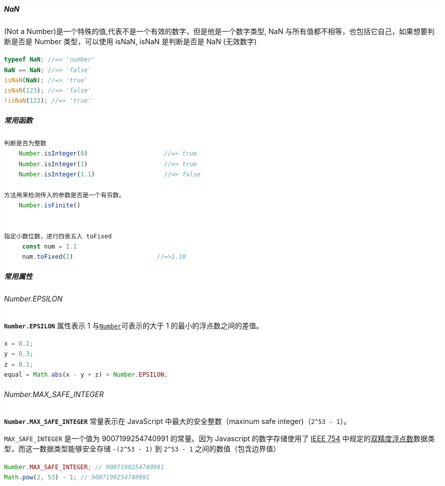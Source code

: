 ##### NaN

(Not a Number)是一个特殊的值,代表不是一个有效的数字，但是他是一个数字类型, NaN 与所有值都不相等，也包括它自己，如果想要判断是否是 Number 类型，可以使用 isNaN, isNaN 是判断是否是 NaN (无效数字)

```js
typeof NaN; //=> 'number'
NaN == NaN; //=> 'false'
isNaN(NaN); //=> 'true'
isNaN(123); //=> 'false'
!isNaN(123); //=> 'true'
```

##### 常用函数

```js
判断是否为整数
    Number.isInteger(0)                     //=> true
    Number.isInteger(1)                     //=> true
    Number.isInteger(1.1)                   //=> false

方法用来检测传入的参数是否是一个有穷数。
    Number.isFinite()


指定小数位数，进行四舍五入 toFixed
     const num = 1.1
     num.toFixed(2)                       //=>1.10
```

##### 常用属性

###### Number.EPSILON

**`Number.EPSILON`** 属性表示 1 与[`Number`](https://developer.mozilla.org/zh-CN/docs/Web/JavaScript/Reference/Global_Objects/Number)可表示的大于 1 的最小的浮点数之间的差值。

```js
x = 0.2;
y = 0.3;
z = 0.1;
equal = Math.abs(x - y + z) < Number.EPSILON;
```

###### Number.MAX_SAFE_INTEGER

**`Number.MAX_SAFE_INTEGER`** 常量表示在 JavaScript 中最大的安全整数（maxinum safe integer)（`2^53 - 1`）。

`MAX_SAFE_INTEGER` 是一个值为 9007199254740991 的常量。因为 Javascript 的数字存储使用了 [IEEE 754](http://en.wikipedia.org/wiki/IEEE_floating_point) 中规定的[双精度浮点数](https://zh.wikipedia.org/zh-cn/雙精度浮點數)数据类型，而这一数据类型能够安全存储 `-(2^53 - 1)` 到 `2^53 - 1` 之间的数值（包含边界值）

```js
Number.MAX_SAFE_INTEGER; // 9007199254740991
Math.pow(2, 53) - 1; // 9007199254740991
```
